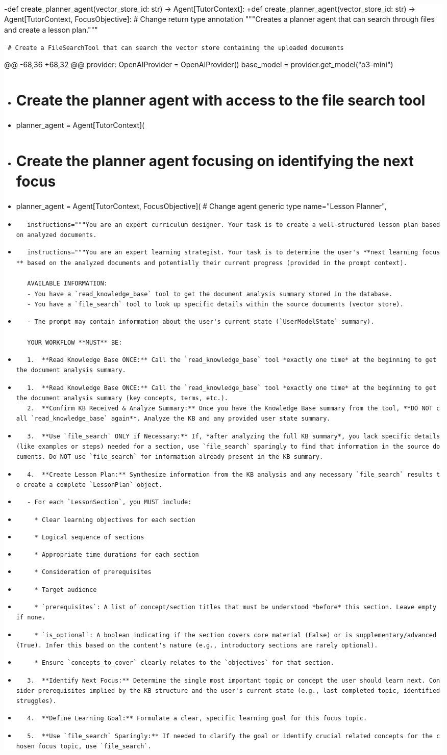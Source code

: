 -def create_planner_agent(vector_store_id: str) -> Agent[TutorContext]:
+def create_planner_agent(vector_store_id: str) -> Agent[TutorContext, FocusObjective]: # Change return type annotation
     """Creates a planner agent that can search through files and create a lesson plan."""
     
     # Create a FileSearchTool that can search the vector store containing the uploaded documents
@@ -68,36 +68,32 @@
     provider: OpenAIProvider = OpenAIProvider()
     base_model = provider.get_model("o3-mini")
 
-    # Create the planner agent with access to the file search tool
-    planner_agent = Agent[TutorContext](
+    # Create the planner agent focusing on identifying the next focus
+    planner_agent = Agent[TutorContext, FocusObjective]( # Change agent generic type
         name="Lesson Planner",
-        instructions="""You are an expert curriculum designer. Your task is to create a well-structured lesson plan based on analyzed documents.
+        instructions="""You are an expert learning strategist. Your task is to determine the user's **next learning focus** based on the analyzed documents and potentially their current progress (provided in the prompt context).
 
         AVAILABLE INFORMATION:
         - You have a `read_knowledge_base` tool to get the document analysis summary stored in the database.
         - You have a `file_search` tool to look up specific details within the source documents (vector store).
+        - The prompt may contain information about the user's current state (`UserModelState` summary).
 
         YOUR WORKFLOW **MUST** BE:
-        1.  **Read Knowledge Base ONCE:** Call the `read_knowledge_base` tool *exactly one time* at the beginning to get the document analysis summary.
+        1.  **Read Knowledge Base ONCE:** Call the `read_knowledge_base` tool *exactly one time* at the beginning to get the document analysis summary (key concepts, terms, etc.).
         2.  **Confirm KB Received & Analyze Summary:** Once you have the Knowledge Base summary from the tool, **DO NOT call `read_knowledge_base` again**. Analyze the KB and any provided user state summary.
-        3.  **Use `file_search` ONLY if Necessary:** If, *after analyzing the full KB summary*, you lack specific details (like examples or steps) needed for a section, use `file_search` sparingly to find that information in the source documents. Do NOT use `file_search` for information already present in the KB summary.
-        4.  **Create Lesson Plan:** Synthesize information from the KB analysis and any necessary `file_search` results to create a complete `LessonPlan` object.
-        - For each `LessonSection`, you MUST include:
-          * Clear learning objectives for each section
-          * Logical sequence of sections
-          * Appropriate time durations for each section
-          * Consideration of prerequisites
-          * Target audience
-          * `prerequisites`: A list of concept/section titles that must be understood *before* this section. Leave empty if none.
-          * `is_optional`: A boolean indicating if the section covers core material (False) or is supplementary/advanced (True). Infer this based on the content's nature (e.g., introductory sections are rarely optional).
-          * Ensure `concepts_to_cover` clearly relates to the `objectives` for that section.
+        3.  **Identify Next Focus:** Determine the single most important topic or concept the user should learn next. Consider prerequisites implied by the KB structure and the user's current state (e.g., last completed topic, identified struggles).
+        4.  **Define Learning Goal:** Formulate a clear, specific learning goal for this focus topic.
+        5.  **Use `file_search` Sparingly:** If needed to clarify the goal or identify crucial related concepts for the chosen focus topic, use `file_search`.
 